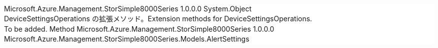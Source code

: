 <Type Name="DeviceSettingsOperationsExtensions" FullName="Microsoft.Azure.Management.StorSimple8000Series.DeviceSettingsOperationsExtensions">
  <TypeSignature Language="C#" Value="public static class DeviceSettingsOperationsExtensions" />
  <TypeSignature Language="ILAsm" Value=".class public auto ansi abstract sealed beforefieldinit DeviceSettingsOperationsExtensions extends System.Object" />
  <TypeSignature Language="DocId" Value="T:Microsoft.Azure.Management.StorSimple8000Series.DeviceSettingsOperationsExtensions" />
  <TypeSignature Language="VB.NET" Value="Public Module DeviceSettingsOperationsExtensions" />
  <TypeSignature Language="F#" Value="type DeviceSettingsOperationsExtensions = class" />
  <AssemblyInfo>
    <AssemblyName>Microsoft.Azure.Management.StorSimple8000Series</AssemblyName>
    <AssemblyVersion>1.0.0.0</AssemblyVersion>
  </AssemblyInfo>
  <Base>
    <BaseTypeName>System.Object</BaseTypeName>
  </Base>
  <Interfaces />
  <Docs>
    <summary>
            <span data-ttu-id="10744-101">DeviceSettingsOperations の拡張メソッド。</span><span class="sxs-lookup"><span data-stu-id="10744-101">Extension methods for DeviceSettingsOperations.</span></span>
            </summary>
    <remarks>To be added.</remarks>
  </Docs>
  <Members>
    <Member MemberName="BeginCreateOrUpdateAlertSettings">
      <MemberSignature Language="C#" Value="public static Microsoft.Azure.Management.StorSimple8000Series.Models.AlertSettings BeginCreateOrUpdateAlertSettings (this Microsoft.Azure.Management.StorSimple8000Series.IDeviceSettingsOperations operations, string deviceName, Microsoft.Azure.Management.StorSimple8000Series.Models.AlertSettings parameters, string resourceGroupName, string managerName);" />
      <MemberSignature Language="ILAsm" Value=".method public static hidebysig class Microsoft.Azure.Management.StorSimple8000Series.Models.AlertSettings BeginCreateOrUpdateAlertSettings(class Microsoft.Azure.Management.StorSimple8000Series.IDeviceSettingsOperations operations, string deviceName, class Microsoft.Azure.Management.StorSimple8000Series.Models.AlertSettings parameters, string resourceGroupName, string managerName) cil managed" />
      <MemberSignature Language="DocId" Value="M:Microsoft.Azure.Management.StorSimple8000Series.DeviceSettingsOperationsExtensions.BeginCreateOrUpdateAlertSettings(Microsoft.Azure.Management.StorSimple8000Series.IDeviceSettingsOperations,System.String,Microsoft.Azure.Management.StorSimple8000Series.Models.AlertSettings,System.String,System.String)" />
      <MemberSignature Language="VB.NET" Value="&lt;Extension()&gt;&#xA;Public Function BeginCreateOrUpdateAlertSettings (operations As IDeviceSettingsOperations, deviceName As String, parameters As AlertSettings, resourceGroupName As String, managerName As String) As AlertSettings" />
      <MemberSignature Language="F#" Value="static member BeginCreateOrUpdateAlertSettings : Microsoft.Azure.Management.StorSimple8000Series.IDeviceSettingsOperations * string * Microsoft.Azure.Management.StorSimple8000Series.Models.AlertSettings * string * string -&gt; Microsoft.Azure.Management.StorSimple8000Series.Models.AlertSettings" Usage="Microsoft.Azure.Management.StorSimple8000Series.DeviceSettingsOperationsExtensions.BeginCreateOrUpdateAlertSettings (operations, deviceName, parameters, resourceGroupName, managerName)" />
      <MemberType>Method</MemberType>
      <AssemblyInfo>
        <AssemblyName>Microsoft.Azure.Management.StorSimple8000Series</AssemblyName>
        <AssemblyVersion>1.0.0.0</AssemblyVersion>
      </AssemblyInfo>
      <ReturnValue>
        <ReturnType>Microsoft.Azure.Management.StorSimple8000Series.Models.AlertSettings</ReturnType>
      </ReturnValue>
      <Parameters>
        <Parameter Name="operations" Type="Microsoft.Azure.Management.StorSimple8000Series.IDeviceSettingsOperations" RefType="this" />
        <Parameter Name="deviceName" Type="System.String" />
        <Parameter Name="parameters" Type="Microsoft.Azure.Management.StorSimple8000Series.Models.AlertSettings" />
        <Parameter Name="resourceGroupName" Type="System.String" />
        <Parameter Name="managerName" Type="System.String" />